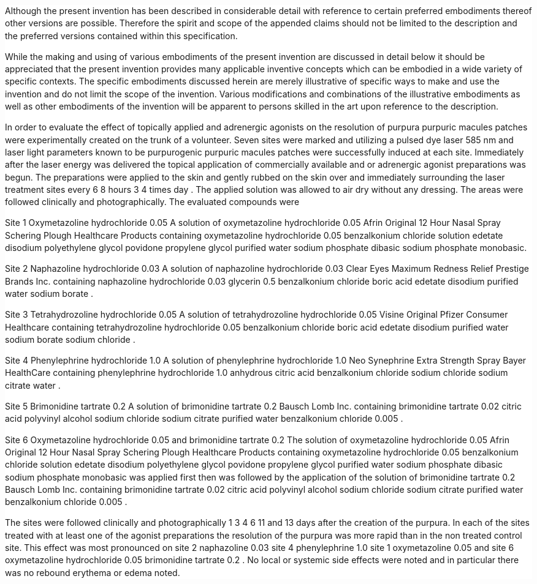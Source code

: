 Although the present invention has been described in considerable detail with reference to certain preferred embodiments thereof other versions are possible. Therefore the spirit and scope of the appended claims should not be limited to the description and the preferred versions contained within this specification.

While the making and using of various embodiments of the present invention are discussed in detail below it should be appreciated that the present invention provides many applicable inventive concepts which can be embodied in a wide variety of specific contexts. The specific embodiments discussed herein are merely illustrative of specific ways to make and use the invention and do not limit the scope of the invention. Various modifications and combinations of the illustrative embodiments as well as other embodiments of the invention will be apparent to persons skilled in the art upon reference to the description.

In order to evaluate the effect of topically applied and adrenergic agonists on the resolution of purpura purpuric macules patches were experimentally created on the trunk of a volunteer. Seven sites were marked and utilizing a pulsed dye laser 585 nm and laser light parameters known to be purpurogenic purpuric macules patches were successfully induced at each site. Immediately after the laser energy was delivered the topical application of commercially available and or adrenergic agonist preparations was begun. The preparations were applied to the skin and gently rubbed on the skin over and immediately surrounding the laser treatment sites every 6 8 hours 3 4 times day . The applied solution was allowed to air dry without any dressing. The areas were followed clinically and photographically. The evaluated compounds were 

Site 1 Oxymetazoline hydrochloride 0.05 A solution of oxymetazoline hydrochloride 0.05 Afrin Original 12 Hour Nasal Spray Schering Plough Healthcare Products containing oxymetazoline hydrochloride 0.05 benzalkonium chloride solution edetate disodium polyethylene glycol povidone propylene glycol purified water sodium phosphate dibasic sodium phosphate monobasic.

Site 2 Naphazoline hydrochloride 0.03 A solution of naphazoline hydrochloride 0.03 Clear Eyes Maximum Redness Relief Prestige Brands Inc. containing naphazoline hydrochloride 0.03 glycerin 0.5 benzalkonium chloride boric acid edetate disodium purified water sodium borate .

Site 3 Tetrahydrozoline hydrochloride 0.05 A solution of tetrahydrozoline hydrochloride 0.05 Visine Original Pfizer Consumer Healthcare containing tetrahydrozoline hydrochloride 0.05 benzalkonium chloride boric acid edetate disodium purified water sodium borate sodium chloride .

Site 4 Phenylephrine hydrochloride 1.0 A solution of phenylephrine hydrochloride 1.0 Neo Synephrine Extra Strength Spray Bayer HealthCare containing phenylephrine hydrochloride 1.0 anhydrous citric acid benzalkonium chloride sodium chloride sodium citrate water .

Site 5 Brimonidine tartrate 0.2 A solution of brimonidine tartrate 0.2 Bausch Lomb Inc. containing brimonidine tartrate 0.02 citric acid polyvinyl alcohol sodium chloride sodium citrate purified water benzalkonium chloride 0.005 .

Site 6 Oxymetazoline hydrochloride 0.05 and brimonidine tartrate 0.2 The solution of oxymetazoline hydrochloride 0.05 Afrin Original 12 Hour Nasal Spray Schering Plough Healthcare Products containing oxymetazoline hydrochloride 0.05 benzalkonium chloride solution edetate disodium polyethylene glycol povidone propylene glycol purified water sodium phosphate dibasic sodium phosphate monobasic was applied first then was followed by the application of the solution of brimonidine tartrate 0.2 Bausch Lomb Inc. containing brimonidine tartrate 0.02 citric acid polyvinyl alcohol sodium chloride sodium citrate purified water benzalkonium chloride 0.005 .

The sites were followed clinically and photographically 1 3 4 6 11 and 13 days after the creation of the purpura. In each of the sites treated with at least one of the agonist preparations the resolution of the purpura was more rapid than in the non treated control site. This effect was most pronounced on site 2 naphazoline 0.03 site 4 phenylephrine 1.0 site 1 oxymetazoline 0.05 and site 6 oxymetazoline hydrochloride 0.05 brimonidine tartrate 0.2 . No local or systemic side effects were noted and in particular there was no rebound erythema or edema noted.

